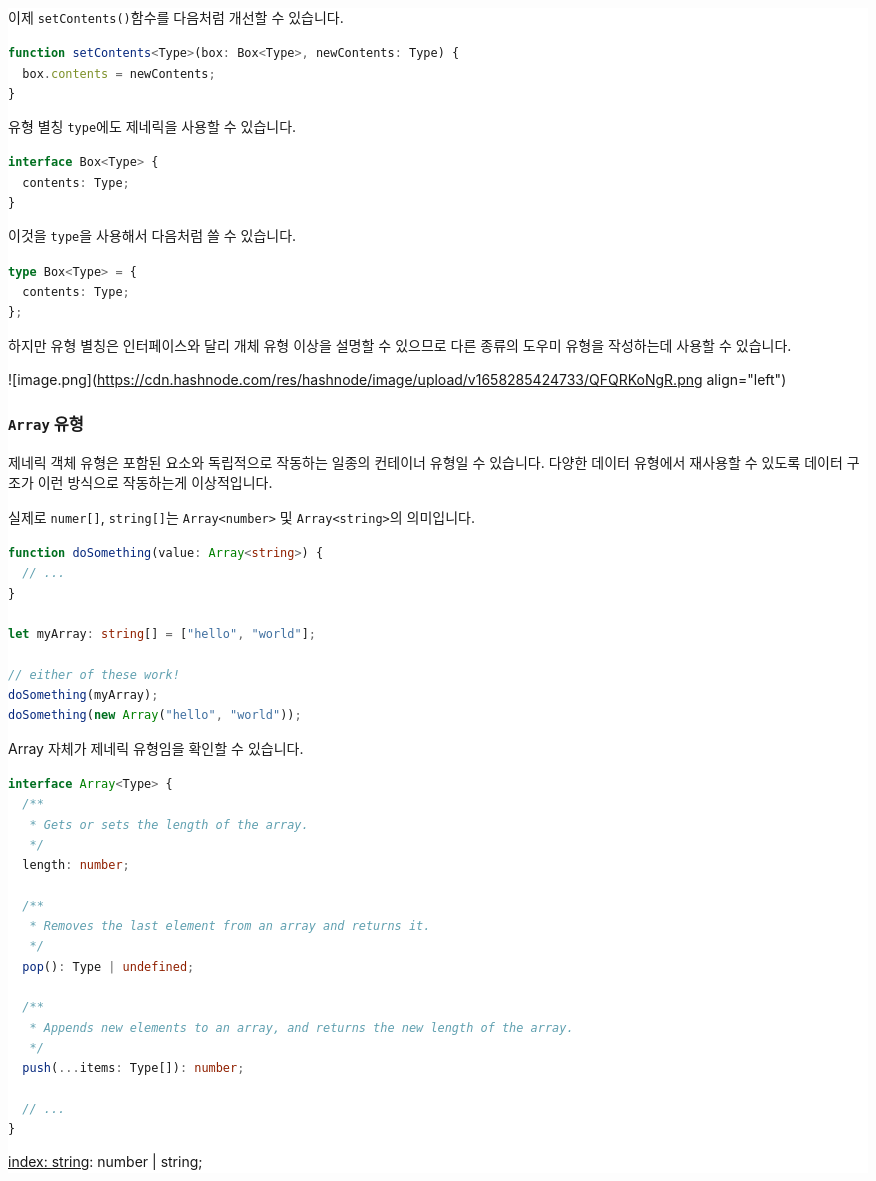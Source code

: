 이제 `setContents()`함수를 다음처럼 개선할 수 있습니다.

```typescript
function setContents<Type>(box: Box<Type>, newContents: Type) {
  box.contents = newContents;
}
```

유형 별칭 `type`에도 제네릭을 사용할 수 있습니다.

```typescript
interface Box<Type> {
  contents: Type;
}
```

이것을 `type`을 사용해서 다음처럼 쓸 수 있습니다.

```typescript
type Box<Type> = {
  contents: Type;
};
```

하지만 유형 별칭은 인터페이스와 달리 개체 유형 이상을 설명할 수 있으므로 다른 종류의 도우미 유형을 작성하는데 사용할 수 있습니다.

![image.png](https://cdn.hashnode.com/res/hashnode/image/upload/v1658285424733/QFQRKoNgR.png align="left")


### `Array` 유형

제네릭 객체 유형은 포함된 요소와 독립적으로 작동하는 일종의 컨테이너 유형일 수 있습니다. 다양한 데이터 유형에서 재사용할 수 있도록 데이터 구조가 이런 방식으로 작동하는게 이상적입니다.

실제로 `numer[]`, `string[]`는 `Array<number>` 및 `Array<string>`의 의미입니다.

```typescript
function doSomething(value: Array<string>) {
  // ...
}
 
let myArray: string[] = ["hello", "world"];
 
// either of these work!
doSomething(myArray);
doSomething(new Array("hello", "world"));
```

Array 자체가 제네릭 유형임을 확인할 수 있습니다.

```typescript
interface Array<Type> {
  /**
   * Gets or sets the length of the array.
   */
  length: number;
 
  /**
   * Removes the last element from an array and returns it.
   */
  pop(): Type | undefined;
 
  /**
   * Appends new elements to an array, and returns the new length of the array.
   */
  push(...items: Type[]): number;
 
  // ...
}
```


  [index: number]: string;
  [x: number]: Animal;
  [x: string]: Dog;
  [index: string]: number;
  [index: string]: number | string;